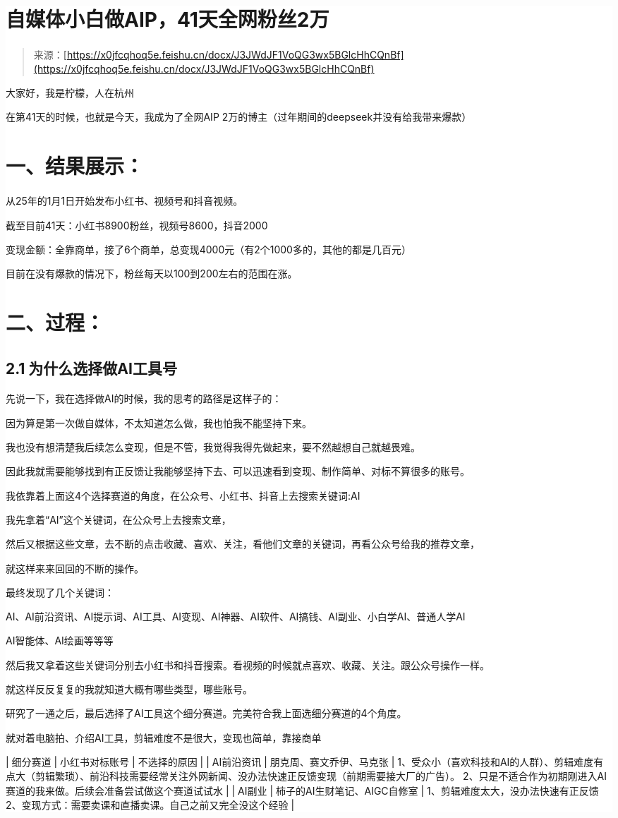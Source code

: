 # 自媒体小白做AIP，41天全网粉丝2万

> 来源：[https://x0jfcqhoq5e.feishu.cn/docx/J3JWdJF1VoQG3wx5BGlcHhCQnBf](https://x0jfcqhoq5e.feishu.cn/docx/J3JWdJF1VoQG3wx5BGlcHhCQnBf)

大家好，我是柠檬，人在杭州

在第41天的时候，也就是今天，我成为了全网AIP 2万的博主（过年期间的deepseek并没有给我带来爆款）

# 一、结果展示：

从25年的1月1日开始发布小红书、视频号和抖音视频。

截至目前41天：小红书8900粉丝，视频号8600，抖音2000

变现金额：全靠商单，接了6个商单，总变现4000元（有2个1000多的，其他的都是几百元）

目前在没有爆款的情况下，粉丝每天以100到200左右的范围在涨。

# 二、过程：

## 2.1 为什么选择做AI工具号

先说一下，我在选择做AI的时候，我的思考的路径是这样子的：

因为算是第一次做自媒体，不太知道怎么做，我也怕我不能坚持下来。

我也没有想清楚我后续怎么变现，但是不管，我觉得我得先做起来，要不然越想自己就越畏难。

因此我就需要能够找到有正反馈让我能够坚持下去、可以迅速看到变现、制作简单、对标不算很多的账号。

我依靠着上面这4个选择赛道的角度，在公众号、小红书、抖音上去搜索关键词:AI

我先拿着“AI”这个关键词，在公众号上去搜索文章，

然后又根据这些文章，去不断的点击收藏、喜欢、关注，看他们文章的关键词，再看公众号给我的推荐文章，

就这样来来回回的不断的操作。

最终发现了几个关键词：

AI、AI前沿资讯、AI提示词、AI工具、AI变现、AI神器、AI软件、AI搞钱、AI副业、小白学AI、普通人学AI

AI智能体、AI绘画等等等

然后我又拿着这些关键词分别去小红书和抖音搜索。看视频的时候就点喜欢、收藏、关注。跟公众号操作一样。

就这样反反复复的我就知道大概有哪些类型，哪些账号。

研究了一通之后，最后选择了AI工具这个细分赛道。完美符合我上面选细分赛道的4个角度。

就对着电脑拍、介绍AI工具，剪辑难度不是很大，变现也简单，靠接商单

| 细分赛道 | 小红书对标账号 | 不选择的原因 |
| AI前沿资讯 | 朋克周、赛文乔伊、马克张 | 1、受众小（喜欢科技和AI的人群）、剪辑难度有点大（剪辑繁琐）、前沿科技需要经常关注外网新闻、没办法快速正反馈变现（前期需要接大厂的广告）。 2、只是不适合作为初期刚进入AI赛道的我来做。后续会准备尝试做这个赛道试试水 |
| AI副业 | 柿子的AI生财笔记、AIGC自修室 | 1、剪辑难度太大，没办法快速有正反馈 2、变现方式：需要卖课和直播卖课。自己之前又完全没这个经验 |
